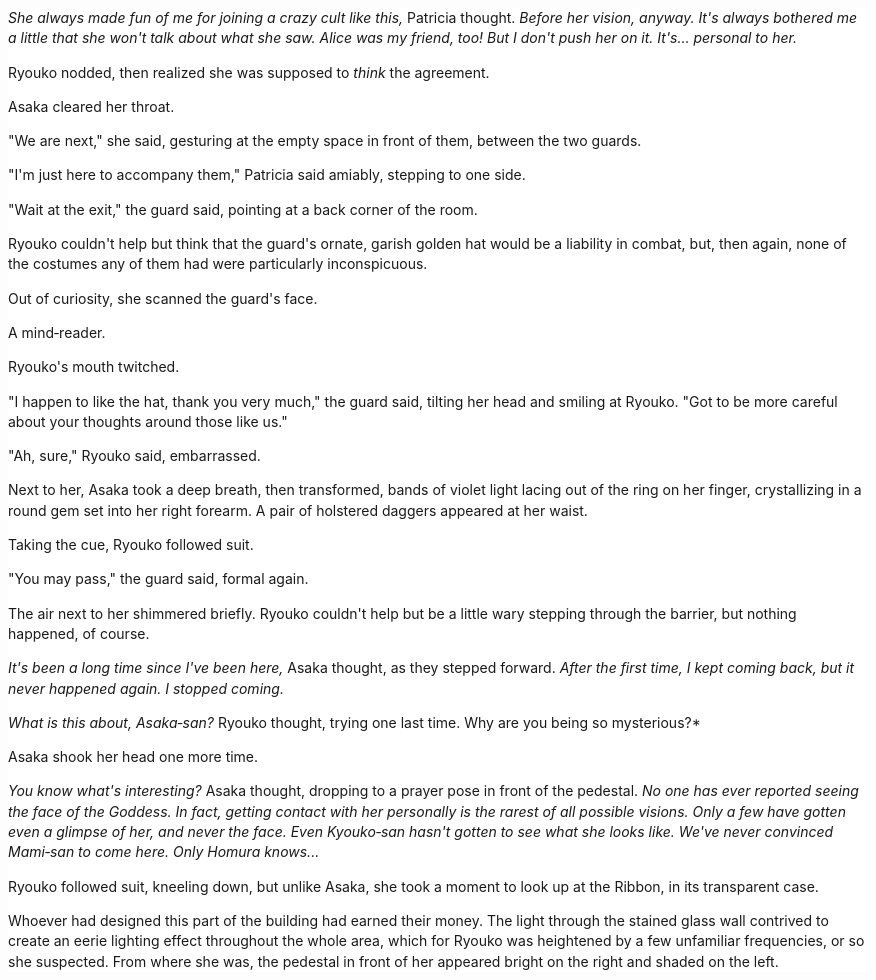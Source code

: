 *She always made fun of me for joining a crazy cult like this,* Patricia thought. *Before her vision, anyway. It\'s always bothered me a little that she won\'t talk about what she saw.* *Alice was my friend, too! But I don\'t push her on it. It\'s... personal to her.*

Ryouko nodded, then realized she was supposed to *think* the agreement.

Asaka cleared her throat.

\"We are next,\" she said, gesturing at the empty space in front of them, between the two guards.

\"I\'m just here to accompany them,\" Patricia said amiably, stepping to one side.

\"Wait at the exit,\" the guard said, pointing at a back corner of the room.

Ryouko couldn\'t help but think that the guard\'s ornate, garish golden hat would be a liability in combat, but, then again, none of the costumes any of them had were particularly inconspicuous.

Out of curiosity, she scanned the guard\'s face.

A mind‐reader.

Ryouko\'s mouth twitched.

\"I happen to like the hat, thank you very much,\" the guard said, tilting her head and smiling at Ryouko. \"Got to be more careful about your thoughts around those like us.\"

\"Ah, sure,\" Ryouko said, embarrassed.

Next to her, Asaka took a deep breath, then transformed, bands of violet light lacing out of the ring on her finger, crystallizing in a round gem set into her right forearm. A pair of holstered daggers appeared at her waist.

Taking the cue, Ryouko followed suit.

\"You may pass,\" the guard said, formal again.

The air next to her shimmered briefly. Ryouko couldn\'t help but be a little wary stepping through the barrier, but nothing happened, of course.

*It\'s been a long time since I\'ve been here,* Asaka thought, as they stepped forward. *After the first time, I kept coming back, but it never happened again. I stopped coming.*

*What is this about, Asaka‐san?* Ryouko thought, trying one last time. Why are you being so mysterious?*

Asaka shook her head one more time.

*You know what\'s interesting?* Asaka thought, dropping to a prayer pose in front of the pedestal. *No one has ever reported seeing the face of the Goddess. In fact, getting contact with her personally is the rarest of all possible visions. Only a few have gotten even a glimpse of her, and never the face. Even Kyouko‐san hasn\'t gotten to see what she looks like. We\'ve never convinced Mami‐san to come here. Only Homura knows...*

Ryouko followed suit, kneeling down, but unlike Asaka, she took a moment to look up at the Ribbon, in its transparent case.

Whoever had designed this part of the building had earned their money. The light through the stained glass wall contrived to create an eerie lighting effect throughout the whole area, which for Ryouko was heightened by a few unfamiliar frequencies, or so she suspected. From where she was, the pedestal in front of her appeared bright on the right and shaded on the left.
